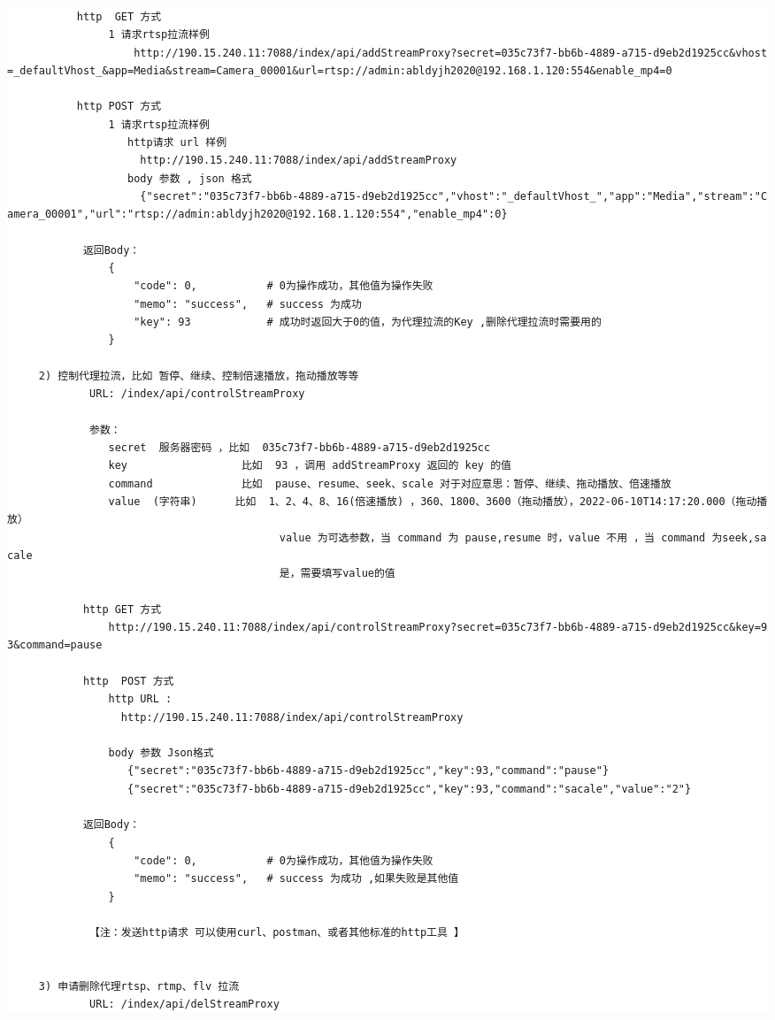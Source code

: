                http  GET 方式 		
			        1 请求rtsp拉流样例
			            http://190.15.240.11:7088/index/api/addStreamProxy?secret=035c73f7-bb6b-4889-a715-d9eb2d1925cc&vhost=_defaultVhost_&app=Media&stream=Camera_00001&url=rtsp://admin:abldyjh2020@192.168.1.120:554&enable_mp4=0

			   http POST 方式  
                    1 请求rtsp拉流样例		
                       http请求 url 样例
                         http://190.15.240.11:7088/index/api/addStreamProxy					   
					   body 参数 , json 格式	  
			             {"secret":"035c73f7-bb6b-4889-a715-d9eb2d1925cc","vhost":"_defaultVhost_","app":"Media","stream":"Camera_00001","url":"rtsp://admin:abldyjh2020@192.168.1.120:554","enable_mp4":0}
						 
				返回Body：
					{
						"code": 0,           # 0为操作成功，其他值为操作失败
						"memo": "success",   # success 为成功 
						"key": 93            # 成功时返回大于0的值，为代理拉流的Key ,删除代理拉流时需要用的   
					}
					
		 2) 控制代理拉流，比如 暂停、继续、控制倍速播放，拖动播放等等 
			     URL: /index/api/controlStreamProxy
			   
			     参数：
					secret  服务器密码 ，比如  035c73f7-bb6b-4889-a715-d9eb2d1925cc
					key                  比如  93 ，调用 addStreamProxy 返回的 key 的值 
					command              比如  pause、resume、seek、scale 对于对应意思：暂停、继续、拖动播放、倍速播放 
 			        value  (字符串)      比如  1、2、4、8、16(倍速播放) ，360、1800、3600（拖动播放），2022-06-10T14:17:20.000（拖动播放）
					                           value 为可选参数，当 command 为 pause,resume 时，value 不用 ，当 command 为seek,sacale
											   是，需要填写value的值 
					
			    http GET 方式 
			        http://190.15.240.11:7088/index/api/controlStreamProxy?secret=035c73f7-bb6b-4889-a715-d9eb2d1925cc&key=93&command=pause
				   
				http  POST 方式 
				    http URL :
				      http://190.15.240.11:7088/index/api/controlStreamProxy
					  
				    body 参数 Json格式 
				       {"secret":"035c73f7-bb6b-4889-a715-d9eb2d1925cc","key":93,"command":"pause"} 
				       {"secret":"035c73f7-bb6b-4889-a715-d9eb2d1925cc","key":93,"command":"sacale","value":"2"} 
				   
				返回Body：
					{
						"code": 0,           # 0为操作成功，其他值为操作失败
						"memo": "success",   # success 为成功 ,如果失败是其他值 
					}		
		
		         【注：发送http请求 可以使用curl、postman、或者其他标准的http工具 】
				 
				
		 3) 申请删除代理rtsp、rtmp、flv 拉流
 			     URL: /index/api/delStreamProxy
			   